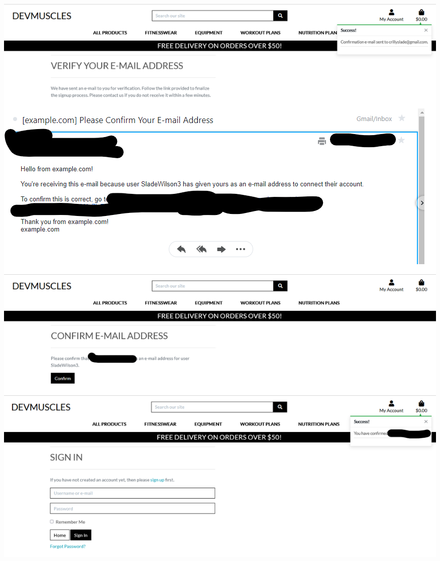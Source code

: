 ![Signup Confirmation Result](images/user_signup_result.png)

![Signup Confirmation Email](images/user_signup_result_email.png)

![Signup Confirmation Page](images/user_signup_result_page.png)

![Signup Success](images/user_signup_result_success.png)
